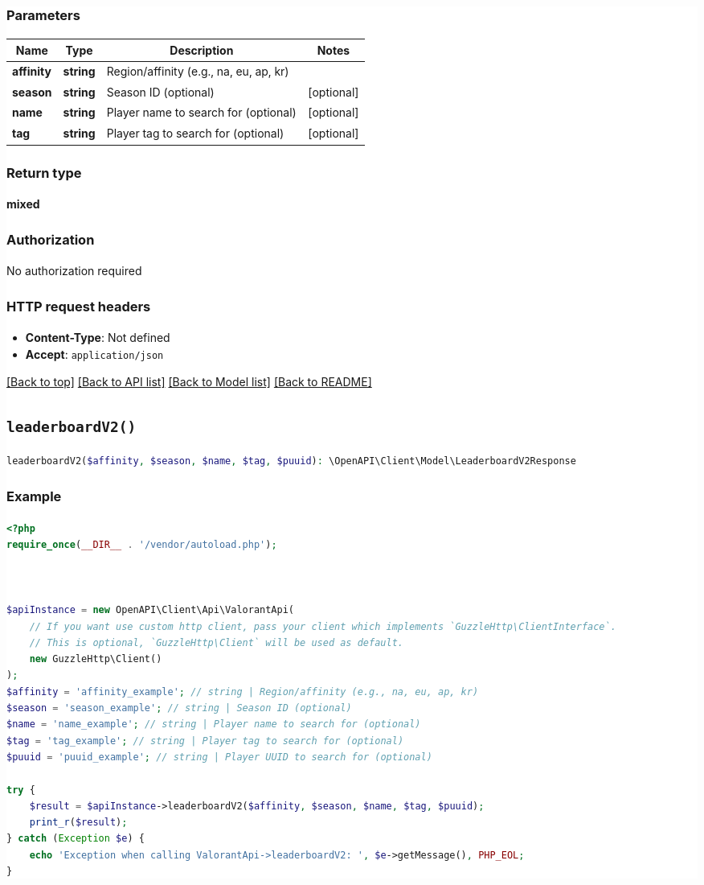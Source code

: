 ### Parameters

| Name | Type | Description  | Notes |
| ------------- | ------------- | ------------- | ------------- |
| **affinity** | **string**| Region/affinity (e.g., na, eu, ap, kr) | |
| **season** | **string**| Season ID (optional) | [optional] |
| **name** | **string**| Player name to search for (optional) | [optional] |
| **tag** | **string**| Player tag to search for (optional) | [optional] |

### Return type

**mixed**

### Authorization

No authorization required

### HTTP request headers

- **Content-Type**: Not defined
- **Accept**: `application/json`

[[Back to top]](#) [[Back to API list]](../../README.md#endpoints)
[[Back to Model list]](../../README.md#models)
[[Back to README]](../../README.md)

## `leaderboardV2()`

```php
leaderboardV2($affinity, $season, $name, $tag, $puuid): \OpenAPI\Client\Model\LeaderboardV2Response
```



### Example

```php
<?php
require_once(__DIR__ . '/vendor/autoload.php');



$apiInstance = new OpenAPI\Client\Api\ValorantApi(
    // If you want use custom http client, pass your client which implements `GuzzleHttp\ClientInterface`.
    // This is optional, `GuzzleHttp\Client` will be used as default.
    new GuzzleHttp\Client()
);
$affinity = 'affinity_example'; // string | Region/affinity (e.g., na, eu, ap, kr)
$season = 'season_example'; // string | Season ID (optional)
$name = 'name_example'; // string | Player name to search for (optional)
$tag = 'tag_example'; // string | Player tag to search for (optional)
$puuid = 'puuid_example'; // string | Player UUID to search for (optional)

try {
    $result = $apiInstance->leaderboardV2($affinity, $season, $name, $tag, $puuid);
    print_r($result);
} catch (Exception $e) {
    echo 'Exception when calling ValorantApi->leaderboardV2: ', $e->getMessage(), PHP_EOL;
}
```
